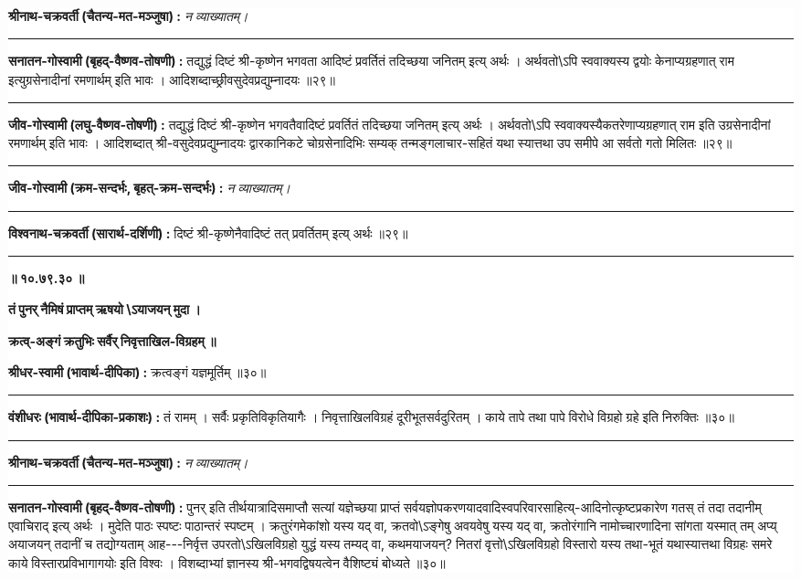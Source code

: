 
**श्रीनाथ-चक्रवर्ती (चैतन्य-मत-मञ्जुषा) :** *न व्याख्यातम्।*


______


**सनातन-गोस्वामी (बृहद्-वैष्णव-तोषणी) :** तद्युद्धं दिष्टं श्री-कृष्णेन भगवता आदिष्टं प्रवर्तितं तदिच्छया जनितम् इत्य् अर्थः । अर्थवतो\ऽपि स्ववाक्यस्य द्वयोः केनाप्यग्रहणात् राम इत्युग्रसेनादीनां रमणार्थम् इति भावः । आदिशब्दाच्छ्रीवसुदेवप्रद्युम्नादयः ॥२९॥


______


**जीव-गोस्वामी (लघु-वैष्णव-तोषणी) :** तद्युद्धं दिष्टं श्री-कृष्णेन भगवतैवादिष्टं प्रवर्तितं तदिच्छया जनितम् इत्य् अर्थः । अर्थवतो\ऽपि स्ववाक्यस्यैकतरेणाप्यग्रहणात् राम इति उग्रसेनादीनां रमणार्थम् इति भावः । आदिशब्दात् श्री-वसुदेवप्रद्युम्नादयः द्वारकानिकटे चोग्रसेनादिभिः सम्यक् तन्मङ्गलाचार-सहितं यथा स्यात्तथा उप समीपे आ सर्वतो गतो मिलितः ॥२९॥


______


**जीव-गोस्वामी (क्रम-सन्दर्भः, बृहत्-क्रम-सन्दर्भः) :** *न व्याख्यातम्।*


______


**विश्वनाथ-चक्रवर्ती (सारार्थ-दर्शिणी) :** दिष्टं श्री-कृष्णेनैवादिष्टं तत् प्रवर्तितम् इत्य् अर्थः ॥२९॥


______


**॥ १०.७९.३० ॥**

**तं पुनर् नैमिषं प्राप्तम् ऋषयो \ऽयाजयन् मुदा ।**

**क्रत्व्-अङ्गं क्रतुभिः सर्वैर् निवृत्ताखिल-विग्रहम् ॥**

**श्रीधर-स्वामी (भावार्थ-दीपिका) :** क्रत्वङ्गं यज्ञमूर्तिम् ॥३०॥


______


**वंशीधरः (भावार्थ-दीपिका-प्रकाशः) :** तं रामम् । सर्वैः प्रकृतिविकृतियागैः । निवृत्ताखिलविग्रहं दूरीभूतसर्वदुरितम् । काये तापे तथा पापे विरोधे विग्रहो ग्रहे इति निरुक्तिः ॥३०॥


______


**श्रीनाथ-चक्रवर्ती (चैतन्य-मत-मञ्जुषा) :** *न व्याख्यातम्।*


______


**सनातन-गोस्वामी (बृहद्-वैष्णव-तोषणी) :** पुनर् इति तीर्थयात्रादिसमाप्तौ सत्यां यज्ञेच्छया प्राप्तं सर्वयज्ञोपकरणयादवादिस्वपरिवारसाहित्य्-आदिनोत्कृष्टप्रकारेण गतस् तं तदा तदानीम् एवाचिराद् इत्य् अर्थः । मुदेति पाठः स्पष्टः पाठान्तरं स्पष्टम् । क्रतुरंगमेकांशो यस्य यद् वा, क्रतवो\ऽङ्गेषु अवयवेषु यस्य यद् वा, क्रतोरंगानि नामोच्चारणादिना सांगता यस्मात् तम् अप्य् अयाजयन् तदानीं च तद्योग्यताम् आह---निर्वृत्त उपरतो\ऽखिलविग्रहो युद्धं यस्य तम्यद् वा, कथमयाजयन्? नितरां वृत्तो\ऽखिलविग्रहो विस्तारो यस्य तथा-भूतं यथास्यात्तथा विग्रहः समरे काये विस्तारप्रविभागागयोः इति विश्वः । विशब्दाभ्यां ज्ञानस्य श्री-भगवद्विषयत्वेन वैशिष्ट्यं बोध्यते ॥३०॥
